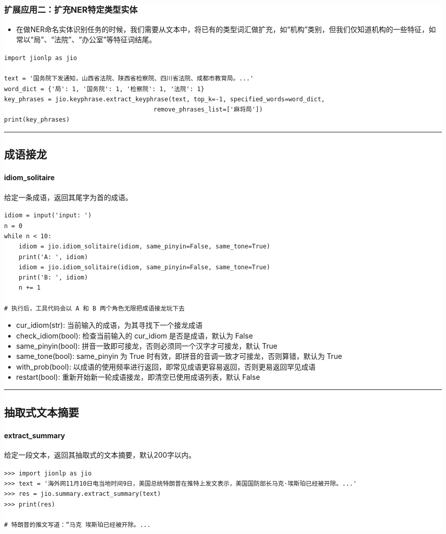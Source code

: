 ### 扩展应用二：扩充NER特定类型实体

- 在做NER命名实体识别任务的时候，我们需要从文本中，将已有的类型词汇做扩充，如“机构”类别，但我们仅知道机构的一些特征，如常以“局”、“法院”、“办公室”等特征词结尾。
```
import jionlp as jio

text = '国务院下发通知，山西省法院、陕西省检察院、四川省法院、成都市教育局。...'
word_dict = {'局': 1, '国务院': 1, '检察院': 1, '法院': 1}
key_phrases = jio.keyphrase.extract_keyphrase(text, top_k=-1, specified_words=word_dict, 
                                         remove_phrases_list=['麻将局'])
print(key_phrases)
```
----------

## 成语接龙

#### idiom_solitaire

给定一条成语，返回其尾字为首的成语。

```
idiom = input('input: ')
n = 0
while n < 10:
    idiom = jio.idiom_solitaire(idiom, same_pinyin=False, same_tone=True)
    print('A: ', idiom)
    idiom = jio.idiom_solitaire(idiom, same_pinyin=False, same_tone=True)
    print('B: ', idiom)
    n += 1

# 执行后，工具代码会以 A 和 B 两个角色无限把成语接龙玩下去
```

- cur_idiom(str): 当前输入的成语，为其寻找下一个接龙成语
- check_idiom(bool): 检查当前输入的 cur_idiom 是否是成语，默认为 False
- same_pinyin(bool): 拼音一致即可接龙，否则必须同一个汉字才可接龙，默认 True
- same_tone(bool): same_pinyin 为 True 时有效，即拼音的音调一致才可接龙，否则算错，默认为 True
- with_prob(bool): 以成语的使用频率进行返回，即常见成语更容易返回，否则更易返回罕见成语
- restart(bool): 重新开始新一轮成语接龙，即清空已使用成语列表，默认 False

----------

## 抽取式文本摘要

#### extract_summary

给定一段文本，返回其抽取式的文本摘要，默认200字以内。

```
>>> import jionlp as jio
>>> text = '海外网11月10日电当地时间9日，美国总统特朗普在推特上发文表示，美国国防部长马克·埃斯珀已经被开除。...'
>>> res = jio.summary.extract_summary(text)
>>> print(res)

# 特朗普的推文写道：“马克 埃斯珀已经被开除。...
```
